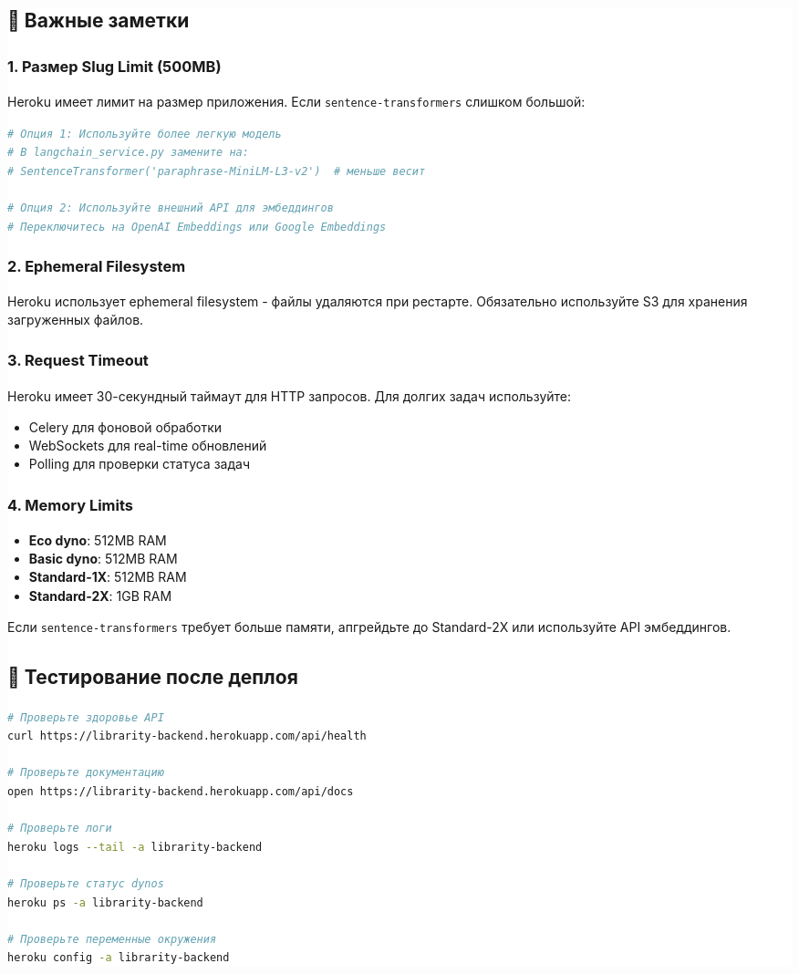 ## 📝 Важные заметки

### 1. Размер Slug Limit (500MB)
Heroku имеет лимит на размер приложения. Если `sentence-transformers` слишком большой:

```bash
# Опция 1: Используйте более легкую модель
# В langchain_service.py замените на:
# SentenceTransformer('paraphrase-MiniLM-L3-v2')  # меньше весит

# Опция 2: Используйте внешний API для эмбеддингов
# Переключитесь на OpenAI Embeddings или Google Embeddings
```

### 2. Ephemeral Filesystem
Heroku использует ephemeral filesystem - файлы удаляются при рестарте. Обязательно используйте S3 для хранения загруженных файлов.

### 3. Request Timeout
Heroku имеет 30-секундный таймаут для HTTP запросов. Для долгих задач используйте:
- Celery для фоновой обработки
- WebSockets для real-time обновлений
- Polling для проверки статуса задач

### 4. Memory Limits
- **Eco dyno**: 512MB RAM
- **Basic dyno**: 512MB RAM
- **Standard-1X**: 512MB RAM
- **Standard-2X**: 1GB RAM

Если `sentence-transformers` требует больше памяти, апгрейдьте до Standard-2X или используйте API эмбеддингов.

## 🧪 Тестирование после деплоя

```bash
# Проверьте здоровье API
curl https://librarity-backend.herokuapp.com/api/health

# Проверьте документацию
open https://librarity-backend.herokuapp.com/api/docs

# Проверьте логи
heroku logs --tail -a librarity-backend

# Проверьте статус dynos
heroku ps -a librarity-backend

# Проверьте переменные окружения
heroku config -a librarity-backend
```
